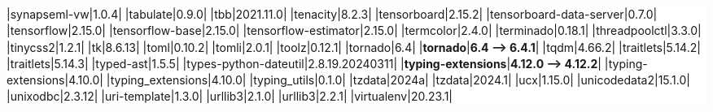|synapseml-vw|1.0.4|
|tabulate|0.9.0|
|tbb|2021.11.0|
|tenacity|8.2.3|
|tensorboard|2.15.2|
|tensorboard-data-server|0.7.0|
|tensorflow|2.15.0|
|tensorflow-base|2.15.0|
|tensorflow-estimator|2.15.0|
|termcolor|2.4.0|
|terminado|0.18.1|
|threadpoolctl|3.3.0|
|tinycss2|1.2.1|
|tk|8.6.13|
|toml|0.10.2|
|tomli|2.0.1|
|toolz|0.12.1|
|tornado|6.4|
|**tornado**|**6.4 --> 6.4.1**|
|tqdm|4.66.2|
|traitlets|5.14.2|
|traitlets|5.14.3|
|typed-ast|1.5.5|
|types-python-dateutil|2.8.19.20240311|
|**typing-extensions**|**4.12.0 --> 4.12.2**|
|typing-extensions|4.10.0|
|typing_extensions|4.10.0|
|typing_utils|0.1.0|
|tzdata|2024a|
|tzdata|2024.1|
|ucx|1.15.0|
|unicodedata2|15.1.0|
|unixodbc|2.3.12|
|uri-template|1.3.0|
|urllib3|2.1.0|
|urllib3|2.2.1|
|virtualenv|20.23.1|